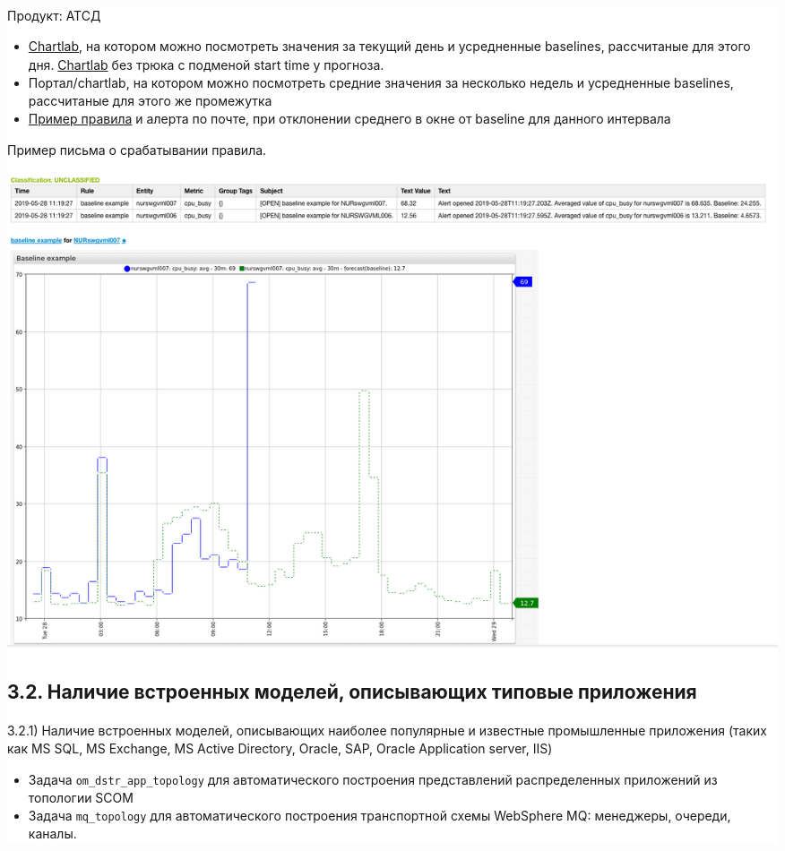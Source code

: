 Продукт: АТСД

* [Chartlab](https://apps.axibase.com/chartlab/26b23ab6/4/#fullscreen), на котором можно посмотреть значения за текущий день и усредненные baselines, рассчитаные для этого дня. [Chartlab](https://apps.axibase.com/chartlab/26b23ab6/2/#fullscreen) без трюка с подменой start time у прогноза.
* Портал/chartlab, на котором можно посмотреть средние значения за несколько недель и усредненные baselines, рассчитаные для этого же промежутка
* [Пример правила](https://nur.axibase.com/rule/edit.xhtml?name=baseline+example#overview) и алерта по почте, при отклонении среднего в окне от baseline для данного интервала

Пример письма о срабатывании правила.

![](./images/baseline_alert_e-mail.png)

## 3.2. Наличие встроенных моделей, описывающих типовые приложения

3.2.1) Наличие встроенных моделей, описывающих наиболее популярные и известные промышленные приложения (таких как MS SQL, MS Exchange, MS Active Directory, Oracle, SAP, Oracle Application server, IIS)

* Задача `om_dstr_app_topology` для автоматического построения представлений распределенных приложений из топологии SCOM
* Задача `mq_topology` для автоматического построения транспортной схемы WebSphere MQ: менеджеры, очереди, каналы.
